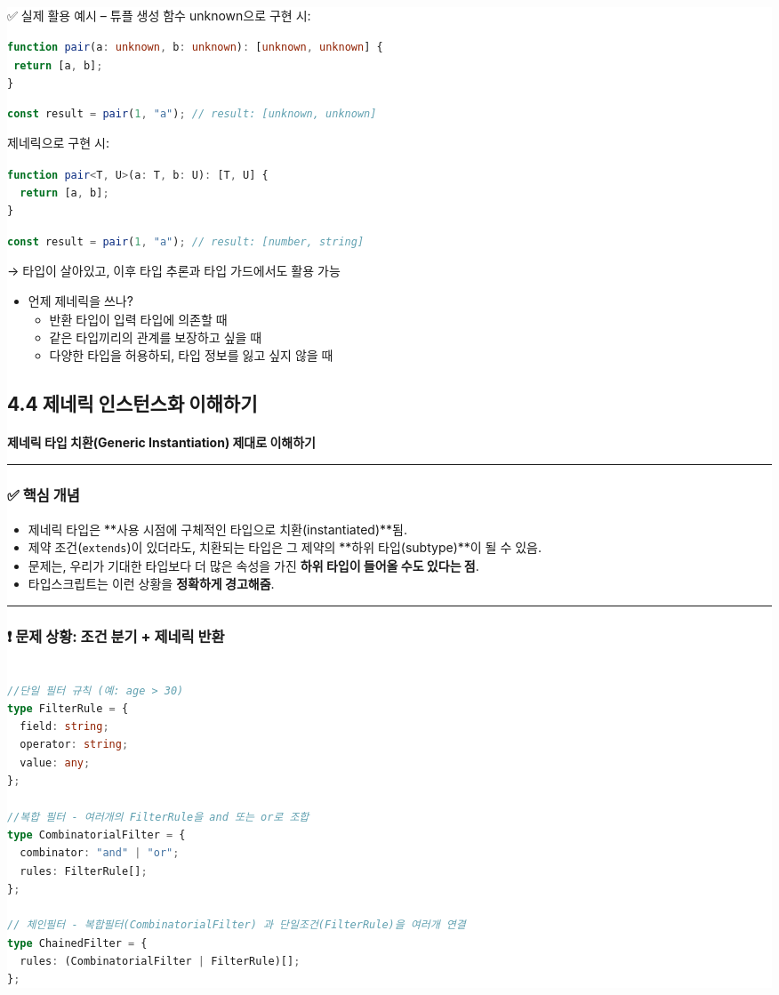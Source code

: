 ✅ 실제 활용 예시 – 튜플 생성 함수
unknown으로 구현 시:
```typescript
function pair(a: unknown, b: unknown): [unknown, unknown] {
 return [a, b];
}

```
```typescript
const result = pair(1, "a"); // result: [unknown, unknown]

```
제네릭으로 구현 시:
```typescript
function pair<T, U>(a: T, b: U): [T, U] {
  return [a, b];
}

```
```typescript
const result = pair(1, "a"); // result: [number, string]

```
→ 타입이 살아있고, 이후 타입 추론과 타입 가드에서도 활용 가능

- 언제 제네릭을 쓰나?
  - 반환 타입이 입력 타입에 의존할 때
  - 같은 타입끼리의 관계를 보장하고 싶을 때
  - 다양한 타입을 허용하되, 타입 정보를 잃고 싶지 않을 때

## 4.4 제네릭 인스턴스화 이해하기

**제네릭 타입 치환(Generic Instantiation) 제대로 이해하기**

---

### ✅ 핵심 개념

- 제네릭 타입은 **사용 시점에 구체적인 타입으로 치환(instantiated)**됨.
- 제약 조건(`extends`)이 있더라도, 치환되는 타입은 그 제약의 **하위 타입(subtype)**이 될 수 있음.
- 문제는, 우리가 기대한 타입보다 더 많은 속성을 가진 **하위 타입이 들어올 수도 있다는 점**.
- 타입스크립트는 이런 상황을 **정확하게 경고해줌**.

---

### ❗ 문제 상황: 조건 분기 + 제네릭 반환

```ts

//단일 필터 규칙 (예: age > 30)
type FilterRule = {
  field: string;
  operator: string;
  value: any;
};

//복합 필터 - 여러개의 FilterRule을 and 또는 or로 조합
type CombinatorialFilter = {
  combinator: "and" | "or";
  rules: FilterRule[];
};

// 체인필터 - 복합필터(CombinatorialFilter) 과 단일조건(FilterRule)을 여러개 연결
type ChainedFilter = {
  rules: (CombinatorialFilter | FilterRule)[];
};
```

  [P in K]: T;
  [x: string]: HTMLUnknownElement;
  [x in `${string}-${string}`]: HTMLElement;
  [K in keyof T]: ReturnType<T[K]>;